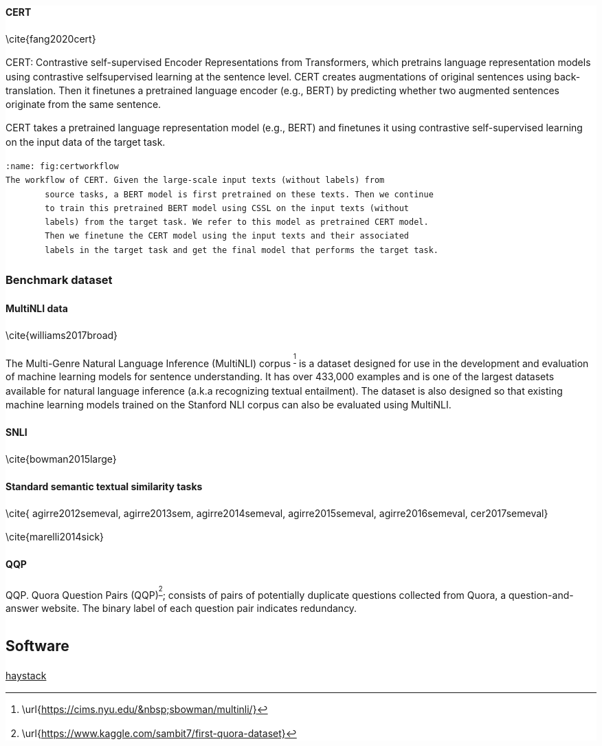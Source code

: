 #### CERT

\cite{fang2020cert}

CERT: Contrastive self-supervised Encoder Representations
from Transformers, which pretrains language representation models using contrastive selfsupervised learning at the sentence level. CERT creates augmentations of original sentences
using back-translation. Then it finetunes a pretrained language encoder (e.g., BERT) by
predicting whether two augmented sentences originate from the same sentence.

CERT takes a pretrained language representation model (e.g., BERT) and finetunes it using
contrastive self-supervised learning on the input data of the target task.

```{figure} images/../deepLearning/ApplicationsNLP/sentence_representation/CERT/CERT_workflow
:name: fig:certworkflow
The workflow of CERT. Given the large-scale input texts (without labels) from
		source tasks, a BERT model is first pretrained on these texts. Then we continue
		to train this pretrained BERT model using CSSL on the input texts (without
		labels) from the target task. We refer to this model as pretrained CERT model.
		Then we finetune the CERT model using the input texts and their associated
		labels in the target task and get the final model that performs the target task.
```

### Benchmark dataset
#### MultiNLI data

\cite{williams2017broad}

The Multi-Genre Natural Language Inference (MultiNLI) corpus <sup>[^3]</sup> is a dataset designed for use in the development and evaluation of machine learning models for sentence understanding. It has over 433,000 examples and is one of the largest datasets available for natural language inference (a.k.a recognizing textual entailment). The dataset is also designed so that existing machine learning models trained on the Stanford NLI corpus can also be evaluated using MultiNLI. 

#### SNLI

\cite{bowman2015large}

#### Standard semantic textual similarity tasks

\cite{ agirre2012semeval, agirre2013sem, agirre2014semeval, agirre2015semeval, agirre2016semeval, cer2017semeval}

\cite{marelli2014sick}

#### QQP

QQP. Quora Question Pairs (QQP)<sup>[^4]</sup>; consists of pairs of potentially duplicate questions collected from Quora, a
question-and-answer website. The binary label of
each question pair indicates redundancy.

## Software

[haystack](https://github.com/deepset-ai/haystack)

[^1]: \url{https://quoradata.quora.com/First-Quora-Dataset-Release-Question-Pairs}

[^2]: \url{https://github.com/facebookresearch/SentEval}

[^3]: \url{https://cims.nyu.edu/&nbsp;sbowman/multinli/}

[^4]: \url{https://www.kaggle.com/sambit7/first-quora-dataset}


